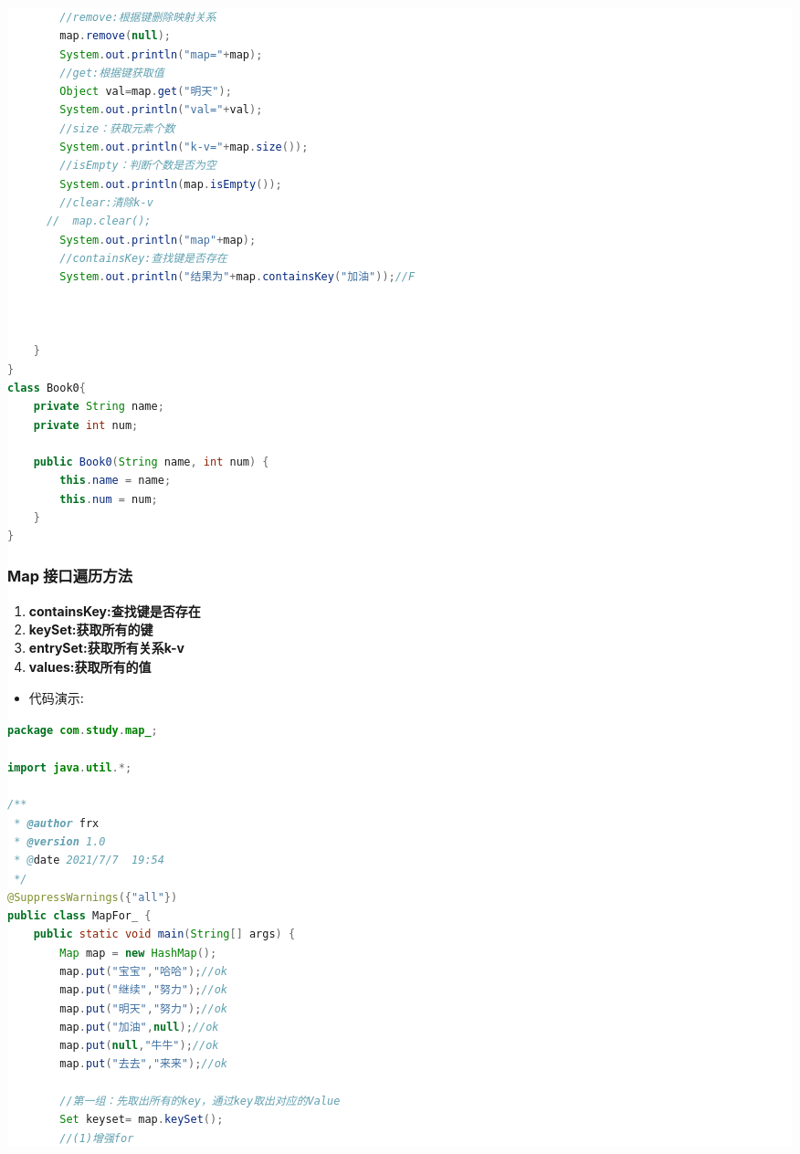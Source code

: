 ```java
        //remove:根据键删除映射关系
        map.remove(null);
        System.out.println("map="+map);
        //get:根据键获取值
        Object val=map.get("明天");
        System.out.println("val="+val);
        //size：获取元素个数
        System.out.println("k-v="+map.size());
        //isEmpty：判断个数是否为空
        System.out.println(map.isEmpty());
        //clear:清除k-v
      //  map.clear();
        System.out.println("map"+map);
        //containsKey:查找键是否存在
        System.out.println("结果为"+map.containsKey("加油"));//F



    }
}
class Book0{
    private String name;
    private int num;

    public Book0(String name, int num) {
        this.name = name;
        this.num = num;
    }
}
```

### Map 接口遍历方法

1. **containsKey:查找键是否存在**
2. **keySet:获取所有的键**
3. **entrySet:获取所有关系k-v**
4. **values:获取所有的值**

- 代码演示:

```java
package com.study.map_;

import java.util.*;

/**
 * @author frx
 * @version 1.0
 * @date 2021/7/7  19:54
 */
@SuppressWarnings({"all"})
public class MapFor_ {
    public static void main(String[] args) {
        Map map = new HashMap();
        map.put("宝宝","哈哈");//ok
        map.put("继续","努力");//ok
        map.put("明天","努力");//ok
        map.put("加油",null);//ok
        map.put(null,"牛牛");//ok
        map.put("去去","来来");//ok

        //第一组：先取出所有的key，通过key取出对应的Value
        Set keyset= map.keySet();
        //(1)增强for
```